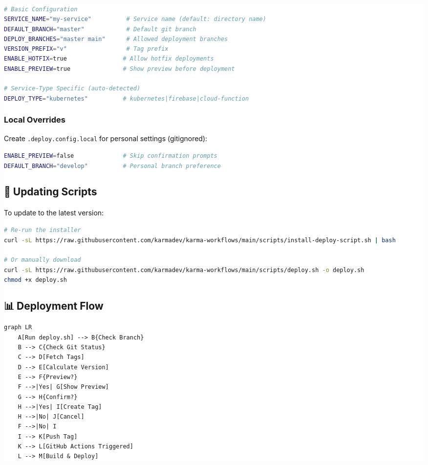 ```bash
# Basic Configuration
SERVICE_NAME="my-service"          # Service name (default: directory name)
DEFAULT_BRANCH="master"            # Default git branch
DEPLOY_BRANCHES="master main"      # Allowed deployment branches
VERSION_PREFIX="v"                 # Tag prefix
ENABLE_HOTFIX=true                # Allow hotfix deployments
ENABLE_PREVIEW=true               # Show preview before deployment

# Service-Type Specific (auto-detected)
DEPLOY_TYPE="kubernetes"          # kubernetes|firebase|cloud-function
```

### Local Overrides

Create `.deploy.config.local` for personal settings (gitignored):
```bash
ENABLE_PREVIEW=false              # Skip confirmation prompts
DEFAULT_BRANCH="develop"          # Personal branch preference
```

## 🔄 Updating Scripts

To update to the latest version:

```bash
# Re-run the installer
curl -sL https://raw.githubusercontent.com/karmadev/karma-workflows/main/scripts/install-deploy-script.sh | bash

# Or manually download
curl -sL https://raw.githubusercontent.com/karmadev/karma-workflows/main/scripts/deploy.sh -o deploy.sh
chmod +x deploy.sh
```

## 📊 Deployment Flow

```mermaid
graph LR
    A[Run deploy.sh] --> B{Check Branch}
    B --> C{Check Git Status}
    C --> D[Fetch Tags]
    D --> E[Calculate Version]
    E --> F{Preview?}
    F -->|Yes| G[Show Preview]
    G --> H{Confirm?}
    H -->|Yes| I[Create Tag]
    H -->|No| J[Cancel]
    F -->|No| I
    I --> K[Push Tag]
    K --> L[GitHub Actions Triggered]
    L --> M[Build & Deploy]
```
